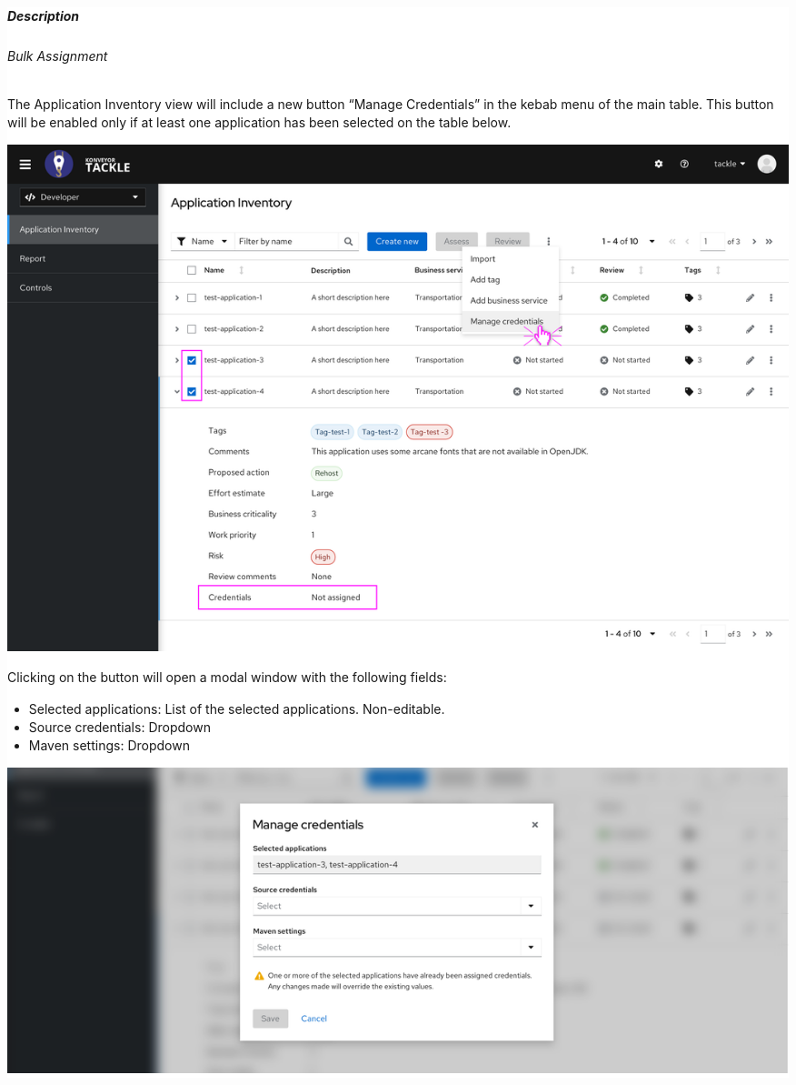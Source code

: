 
##### Description

###### Bulk Assignment

The Application Inventory view will include a new button “Manage Credentials” in the kebab menu of the main table. This button will be enabled only if at least one application has been selected on the table below.


![Bulk Assignment](images/assign-credentials-bulk.png?raw=true "Bulk Assignment")


Clicking on the button will open a modal window with the following fields:


- Selected applications: List of the selected applications. Non-editable.
- Source credentials: Dropdown
- Maven settings: Dropdown

![Bulk Assignment](images/assign-credentials-bulk-modal.png?raw=true "Bulk Assignment")
